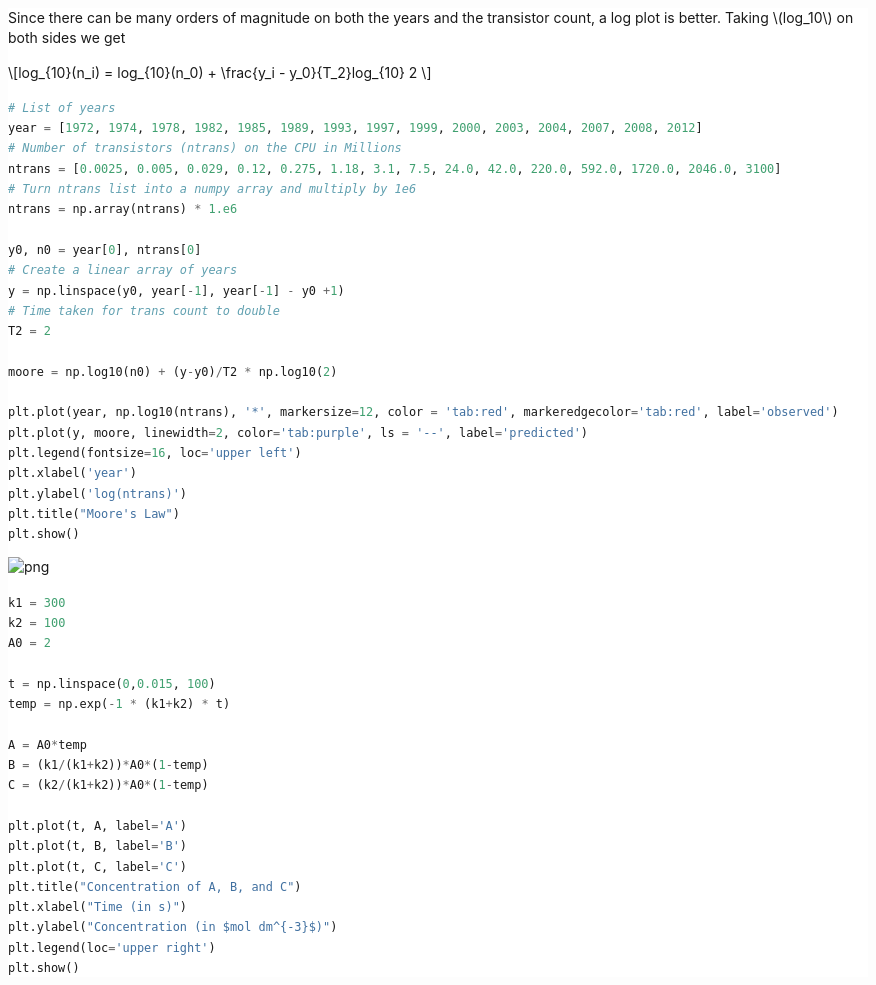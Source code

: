 Since there can be many orders of magnitude on both the years and the transistor count, a log plot is better. Taking \\(log\_10\\) on both sides we get

\\[log\_{10}(n\_i) = log\_{10}(n\_0) + \\frac{y\_i - y\_0}{T\_2}log\_{10} 2 \\]


```python
# List of years
year = [1972, 1974, 1978, 1982, 1985, 1989, 1993, 1997, 1999, 2000, 2003, 2004, 2007, 2008, 2012]
# Number of transistors (ntrans) on the CPU in Millions
ntrans = [0.0025, 0.005, 0.029, 0.12, 0.275, 1.18, 3.1, 7.5, 24.0, 42.0, 220.0, 592.0, 1720.0, 2046.0, 3100]
# Turn ntrans list into a numpy array and multiply by 1e6 
ntrans = np.array(ntrans) * 1.e6

y0, n0 = year[0], ntrans[0]
# Create a linear array of years 
y = np.linspace(y0, year[-1], year[-1] - y0 +1)
# Time taken for trans count to double 
T2 = 2

moore = np.log10(n0) + (y-y0)/T2 * np.log10(2)

plt.plot(year, np.log10(ntrans), '*', markersize=12, color = 'tab:red', markeredgecolor='tab:red', label='observed')
plt.plot(y, moore, linewidth=2, color='tab:purple', ls = '--', label='predicted')
plt.legend(fontsize=16, loc='upper left')
plt.xlabel('year')
plt.ylabel('log(ntrans)')
plt.title("Moore's Law")
plt.show()
```


    
![png](/posts/plotting-with-matplotlib/output_28_0.png)
    



```python
k1 = 300
k2 = 100
A0 = 2

t = np.linspace(0,0.015, 100)
temp = np.exp(-1 * (k1+k2) * t)

A = A0*temp
B = (k1/(k1+k2))*A0*(1-temp)
C = (k2/(k1+k2))*A0*(1-temp)

plt.plot(t, A, label='A')
plt.plot(t, B, label='B')
plt.plot(t, C, label='C')
plt.title("Concentration of A, B, and C")
plt.xlabel("Time (in s)")
plt.ylabel("Concentration (in $mol dm^{-3}$)")
plt.legend(loc='upper right')
plt.show()

```
